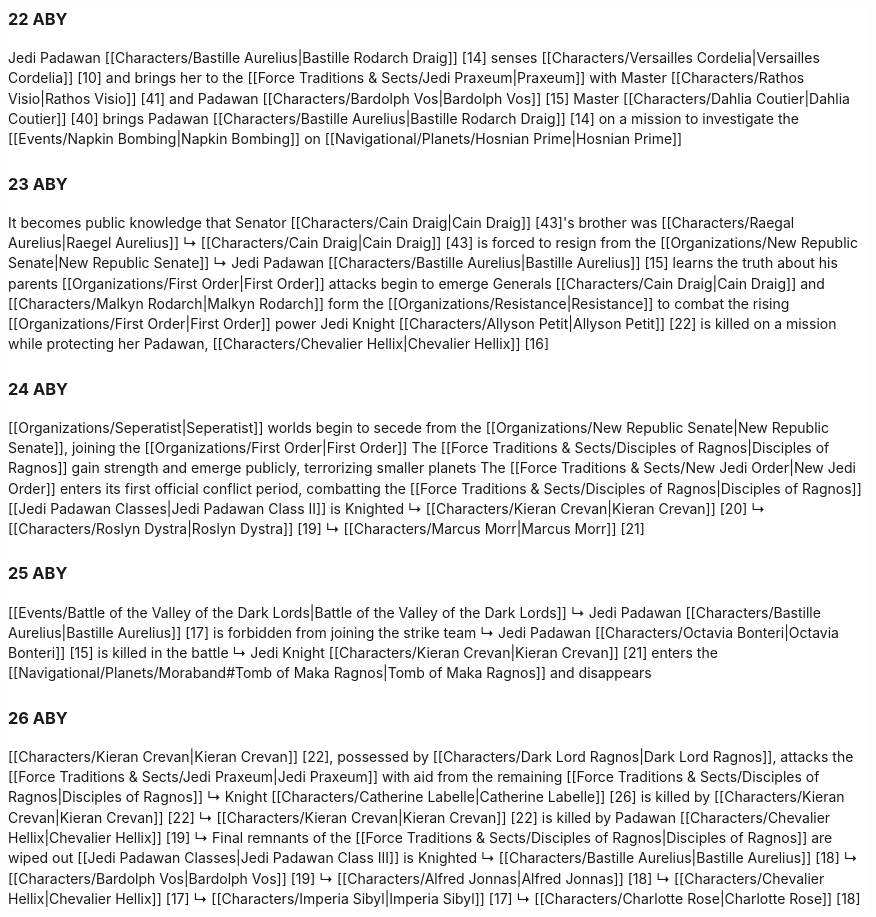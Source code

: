 ### 22 ABY
Jedi Padawan [[Characters/Bastille Aurelius\|Bastille Rodarch Draig]] [14] senses [[Characters/Versailles Cordelia\|Versailles Cordelia]] [10] and brings her to the [[Force Traditions & Sects/Jedi Praxeum\|Praxeum]] with Master [[Characters/Rathos Visio\|Rathos Visio]] [41] and Padawan [[Characters/Bardolph Vos\|Bardolph Vos]] [15]
Master [[Characters/Dahlia Coutier\|Dahlia Coutier]] [40] brings Padawan [[Characters/Bastille Aurelius\|Bastille Rodarch Draig]] [14] on a mission to investigate the [[Events/Napkin Bombing\|Napkin Bombing]] on [[Navigational/Planets/Hosnian Prime\|Hosnian Prime]]

### 23 ABY
It becomes public knowledge that Senator [[Characters/Cain Draig\|Cain Draig]] [43]'s brother was [[Characters/Raegal Aurelius\|Raegel Aurelius]] 
↳ [[Characters/Cain Draig\|Cain Draig]] [43] is forced to resign from the [[Organizations/New Republic Senate\|New Republic Senate]]
↳ Jedi Padawan [[Characters/Bastille Aurelius\|Bastille Aurelius]] [15] learns the truth about his parents
[[Organizations/First Order\|First Order]] attacks begin to emerge 
Generals [[Characters/Cain Draig\|Cain Draig]] and [[Characters/Malkyn Rodarch\|Malkyn Rodarch]] form the [[Organizations/Resistance\|Resistance]] to combat the rising [[Organizations/First Order\|First Order]] power
Jedi Knight [[Characters/Allyson Petit\|Allyson Petit]] [22] is killed on a mission while protecting her Padawan, [[Characters/Chevalier Hellix\|Chevalier Hellix]] [16]

### 24 ABY
[[Organizations/Seperatist\|Seperatist]] worlds begin to secede from the [[Organizations/New Republic Senate\|New Republic Senate]], joining the [[Organizations/First Order\|First Order]]
The [[Force Traditions & Sects/Disciples of Ragnos\|Disciples of Ragnos]] gain strength and emerge publicly, terrorizing smaller planets
The [[Force Traditions & Sects/New Jedi Order\|New Jedi Order]] enters its first official conflict period, combatting the [[Force Traditions & Sects/Disciples of Ragnos\|Disciples of Ragnos]]
[[Jedi Padawan Classes\|Jedi Padawan Class II]] is Knighted
↳ [[Characters/Kieran Crevan\|Kieran Crevan]] [20] 
↳ [[Characters/Roslyn Dystra\|Roslyn Dystra]] [19]
↳ [[Characters/Marcus Morr\|Marcus Morr]] [21]

### 25 ABY
[[Events/Battle of the Valley of the Dark Lords\|Battle of the Valley of the Dark Lords]]
↳ Jedi Padawan [[Characters/Bastille Aurelius\|Bastille Aurelius]] [17] is forbidden from joining the strike team
↳ Jedi Padawan [[Characters/Octavia Bonteri\|Octavia Bonteri]] [15] is killed in the battle
↳ Jedi Knight [[Characters/Kieran Crevan\|Kieran Crevan]] [21] enters the [[Navigational/Planets/Moraband#Tomb of Maka Ragnos\|Tomb of Maka Ragnos]] and disappears

### 26 ABY
[[Characters/Kieran Crevan\|Kieran Crevan]] [22], possessed by [[Characters/Dark Lord Ragnos\|Dark Lord Ragnos]], attacks the [[Force Traditions & Sects/Jedi Praxeum\|Jedi Praxeum]] with aid from the remaining [[Force Traditions & Sects/Disciples of Ragnos\|Disciples of Ragnos]]
↳ Knight [[Characters/Catherine Labelle\|Catherine Labelle]] [26] is killed by [[Characters/Kieran Crevan\|Kieran Crevan]] [22]
↳ [[Characters/Kieran Crevan\|Kieran Crevan]] [22] is killed by Padawan [[Characters/Chevalier Hellix\|Chevalier Hellix]] [19]
↳ Final remnants of the [[Force Traditions & Sects/Disciples of Ragnos\|Disciples of Ragnos]] are wiped out
[[Jedi Padawan Classes\|Jedi Padawan Class III]] is Knighted
↳ [[Characters/Bastille Aurelius\|Bastille Aurelius]] [18]
↳ [[Characters/Bardolph Vos\|Bardolph Vos]] [19]
↳ [[Characters/Alfred Jonnas\|Alfred Jonnas]] [18]
↳ [[Characters/Chevalier Hellix\|Chevalier Hellix]] [17]
↳ [[Characters/Imperia Sibyl\|Imperia Sibyl]] [17]
↳ [[Characters/Charlotte Rose\|Charlotte Rose]] [18]

